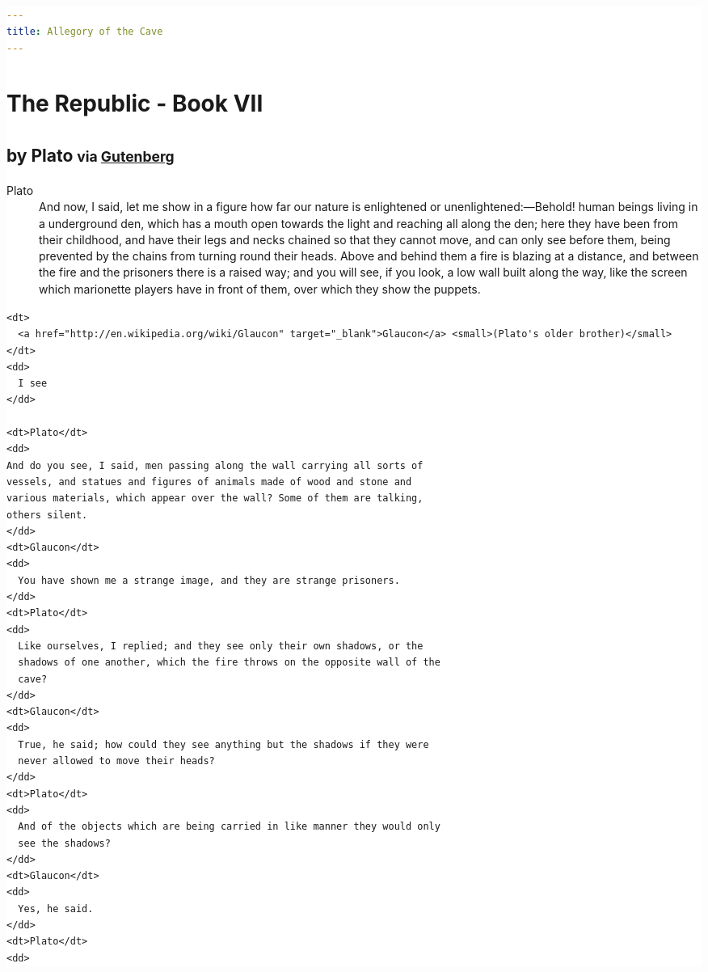 ```yaml
---
title: Allegory of the Cave
---
```


<div class="container">
  <h1>The Republic - Book VII</h1>
  <h2>by Plato <small>via <a href="http://www.gutenberg.org/files/1497/1497-h/1497-h.htm">Gutenberg</a></small></h2>

  <dl>
    <dt>Plato</dt>
    <dd>And now, I said, let me show in a figure how far our nature is enlightened
    or unenlightened:&mdash;Behold! human beings living in a underground den,
    which has a mouth open towards the light and reaching all along the den;
    here they have been from their childhood, and have their legs and necks
    chained so that they cannot move, and can only see before them, being
    prevented by the chains from turning round their heads. Above and behind
    them a fire is blazing at a distance, and between the fire and the
    prisoners there is a raised way; and you will see, if you look, a low wall
    built along the way, like the screen which marionette players have in
    front of them, over which they show the puppets.</dd>

    <dt>
      <a href="http://en.wikipedia.org/wiki/Glaucon" target="_blank">Glaucon</a> <small>(Plato's older brother)</small>
    </dt>
    <dd>
      I see
    </dd>

    <dt>Plato</dt>
    <dd>
    And do you see, I said, men passing along the wall carrying all sorts of
    vessels, and statues and figures of animals made of wood and stone and
    various materials, which appear over the wall? Some of them are talking,
    others silent.
    </dd>
    <dt>Glaucon</dt>
    <dd>
      You have shown me a strange image, and they are strange prisoners.
    </dd>
    <dt>Plato</dt>
    <dd>
      Like ourselves, I replied; and they see only their own shadows, or the
      shadows of one another, which the fire throws on the opposite wall of the
      cave?
    </dd>
    <dt>Glaucon</dt>
    <dd>
      True, he said; how could they see anything but the shadows if they were
      never allowed to move their heads?
    </dd>
    <dt>Plato</dt>
    <dd>
      And of the objects which are being carried in like manner they would only
      see the shadows?
    </dd>
    <dt>Glaucon</dt>
    <dd>
      Yes, he said.
    </dd>
    <dt>Plato</dt>
    <dd>